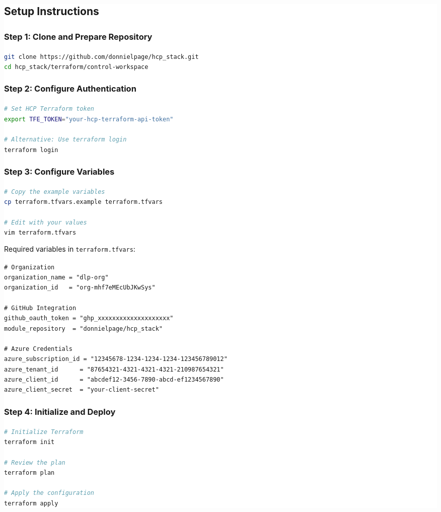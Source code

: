 ## Setup Instructions

### Step 1: Clone and Prepare Repository

```bash
git clone https://github.com/donnielpage/hcp_stack.git
cd hcp_stack/terraform/control-workspace
```

### Step 2: Configure Authentication

```bash
# Set HCP Terraform token
export TFE_TOKEN="your-hcp-terraform-api-token"

# Alternative: Use terraform login
terraform login
```

### Step 3: Configure Variables

```bash
# Copy the example variables
cp terraform.tfvars.example terraform.tfvars

# Edit with your values
vim terraform.tfvars
```

Required variables in `terraform.tfvars`:
```hcl
# Organization
organization_name = "dlp-org"
organization_id   = "org-mhf7eMEcUbJKwSys"

# GitHub Integration
github_oauth_token = "ghp_xxxxxxxxxxxxxxxxxxxx"
module_repository  = "donnielpage/hcp_stack"

# Azure Credentials
azure_subscription_id = "12345678-1234-1234-1234-123456789012"
azure_tenant_id      = "87654321-4321-4321-4321-210987654321"
azure_client_id      = "abcdef12-3456-7890-abcd-ef1234567890"
azure_client_secret  = "your-client-secret"
```

### Step 4: Initialize and Deploy

```bash
# Initialize Terraform
terraform init

# Review the plan
terraform plan

# Apply the configuration
terraform apply
```
